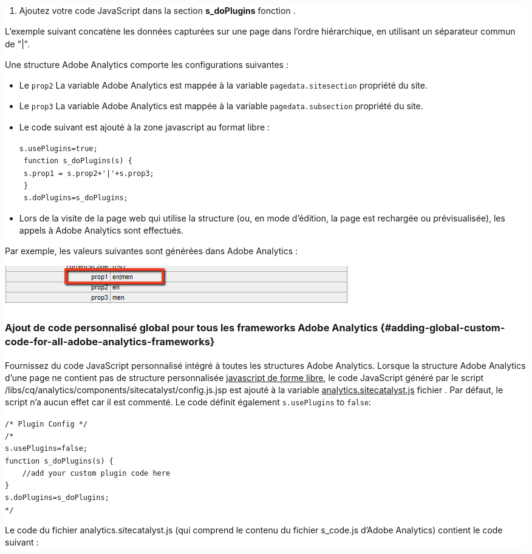 1. Ajoutez votre code JavaScript dans la section **s_doPlugins** fonction .

L’exemple suivant concatène les données capturées sur une page dans l’ordre hiérarchique, en utilisant un séparateur commun de &quot;|&quot;.

Une structure Adobe Analytics comporte les configurations suivantes :

* Le `prop2` La variable Adobe Analytics est mappée à la variable `pagedata.sitesection` propriété du site.

* Le `prop3` La variable Adobe Analytics est mappée à la variable `pagedata.subsection` propriété du site.

* Le code suivant est ajouté à la zone javascript au format libre :

   ```
   s.usePlugins=true;
    function s_doPlugins(s) {
    s.prop1 = s.prop2+'|'+s.prop3;
    }
    s.doPlugins=s_doPlugins;
   ```

* Lors de la visite de la page web qui utilise la structure (ou, en mode d’édition, la page est rechargée ou prévisualisée), les appels à Adobe Analytics sont effectués.

Par exemple, les valeurs suivantes sont générées dans Adobe Analytics :

![aa-20](assets/aa-20.png)

### Ajout de code personnalisé global pour tous les frameworks Adobe Analytics {#adding-global-custom-code-for-all-adobe-analytics-frameworks}

Fournissez du code JavaScript personnalisé intégré à toutes les structures Adobe Analytics. Lorsque la structure Adobe Analytics d’une page ne contient pas de structure personnalisée [javascript de forme libre](/help/sites-administering/adobeanalytics.md), le code JavaScript généré par le script /libs/cq/analytics/components/sitecatalyst/config.js.jsp est ajouté à la variable [analytics.sitecatalyst.js](/help/sites-administering/adobeanalytics.md) fichier . Par défaut, le script n’a aucun effet car il est commenté. Le code définit également `s.usePlugins` to `false`:

```
/* Plugin Config */
/*
s.usePlugins=false;
function s_doPlugins(s) {
    //add your custom plugin code here
}
s.doPlugins=s_doPlugins;
*/
```

Le code du fichier analytics.sitecatalyst.js (qui comprend le contenu du fichier s_code.js d’Adobe Analytics) contient le code suivant :
